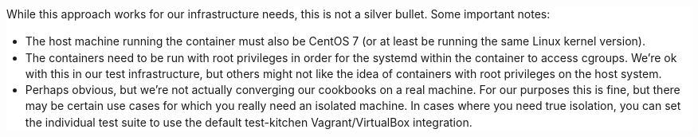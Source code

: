 While this approach works for our infrastructure needs, this is not a silver bullet. Some important notes:

* The host machine running the container must also be CentOS 7 (or at least be
  running the same Linux kernel version).
* The containers need to be run with root privileges in order for the systemd
  within the container to access cgroups. We’re ok with this in our test
  infrastructure, but others might not like the idea of containers with root
  privileges on the host system.
* Perhaps obvious, but we’re not actually converging our cookbooks on a real
  machine. For our purposes this is fine, but there may be certain use cases
  for which you really need an isolated machine. In cases where you need true
  isolation, you can set the individual test suite to use the default
  test-kitchen Vagrant/VirtualBox integration.

[BRI]: https://www.brigade.com
[CHE]: https://www.chef.io/
[PUP]: https://puppetlabs.com/
[REL]: https://medium.com/brigade-engineering/smarter-relevant-chef-tests-ac998e957955
[TKI]: http://kitchen.ci/
[VBX]: https://www.virtualbox.org/
[DKR]: https://www.docker.com/
[KDK]: https://github.com/portertech/kitchen-docker
[SSH]: https://jpetazzo.github.io/2014/06/23/docker-ssh-considered-evil/
[SVC]: https://docs.chef.io/resource_service.html
[INT]: https://en.wikipedia.org/wiki/Init
[SYD]: http://www.freedesktop.org/wiki/Software/systemd/
[JPD]: https://jperrin.github.io/centos/2014/09/25/centos-docker-and-systemd/
[LLB]: https://github.com/jpetazzo/dind/issues/19
[SGT]: https://en.wikipedia.org/wiki/Unix_signal
[REX]: http://unix.stackexchange.com/a/7469
